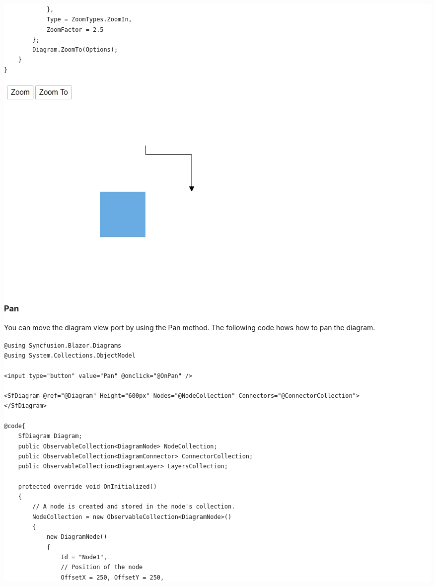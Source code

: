```cshtml
            },
            Type = ZoomTypes.ZoomIn,
            ZoomFactor = 2.5
        };
        Diagram.ZoomTo(Options);
    }
}
```

![Zoom the diagram](images/Zoom-Method.gif)

### Pan

You can move the diagram view port by using the [Pan](https://help.syncfusion.com/cr/blazor/Syncfusion.Blazor.Diagrams.SfDiagram.html#Syncfusion_Blazor_Diagrams_SfDiagram_Pan_System_Double_System_Double_Syncfusion_Blazor_Diagrams_PointModel_) method. The following code hows how to pan the diagram.

```cshtml
@using Syncfusion.Blazor.Diagrams
@using System.Collections.ObjectModel

<input type="button" value="Pan" @onclick="@OnPan" />

<SfDiagram @ref="@Diagram" Height="600px" Nodes="@NodeCollection" Connectors="@ConnectorCollection">
</SfDiagram>

@code{
    SfDiagram Diagram;
    public ObservableCollection<DiagramNode> NodeCollection;
    public ObservableCollection<DiagramConnector> ConnectorCollection;
    public ObservableCollection<DiagramLayer> LayersCollection;

    protected override void OnInitialized()
    {
        // A node is created and stored in the node's collection.
        NodeCollection = new ObservableCollection<DiagramNode>()
        {
            new DiagramNode()
            {
                Id = "Node1",
                // Position of the node
                OffsetX = 250, OffsetY = 250,
```